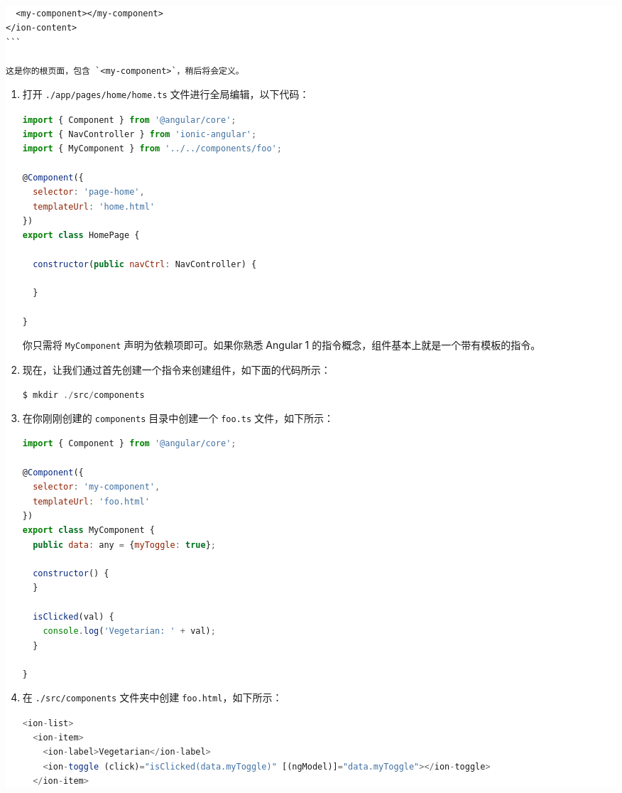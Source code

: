       <my-component></my-component>
    </ion-content>
    ```

    这是你的根页面，包含 `<my-component>`，稍后将会定义。

1.  打开 `./app/pages/home/home.ts` 文件进行全局编辑，以下代码：

    ```js
    import { Component } from '@angular/core';
    import { NavController } from 'ionic-angular';
    import { MyComponent } from '../../components/foo';

    @Component({
      selector: 'page-home',
      templateUrl: 'home.html'
    })
    export class HomePage {

      constructor(public navCtrl: NavController) {

      }

    }
    ```

    你只需将 `MyComponent` 声明为依赖项即可。如果你熟悉 Angular 1 的指令概念，组件基本上就是一个带有模板的指令。

1.  现在，让我们通过首先创建一个指令来创建组件，如下面的代码所示：

    ```js
    $ mkdir ./src/components

    ```

1.  在你刚刚创建的 `components` 目录中创建一个 `foo.ts` 文件，如下所示：

    ```js
    import { Component } from '@angular/core';

    @Component({
      selector: 'my-component',
      templateUrl: 'foo.html'
    })
    export class MyComponent {
      public data: any = {myToggle: true};

      constructor() {
      }

      isClicked(val) {
        console.log('Vegetarian: ' + val);
      }

    }
    ```

1.  在 `./src/components` 文件夹中创建 `foo.html`，如下所示：

    ```js
    <ion-list>
      <ion-item>
        <ion-label>Vegetarian</ion-label>
        <ion-toggle (click)="isClicked(data.myToggle)" [(ngModel)]="data.myToggle"></ion-toggle>
      </ion-item>
